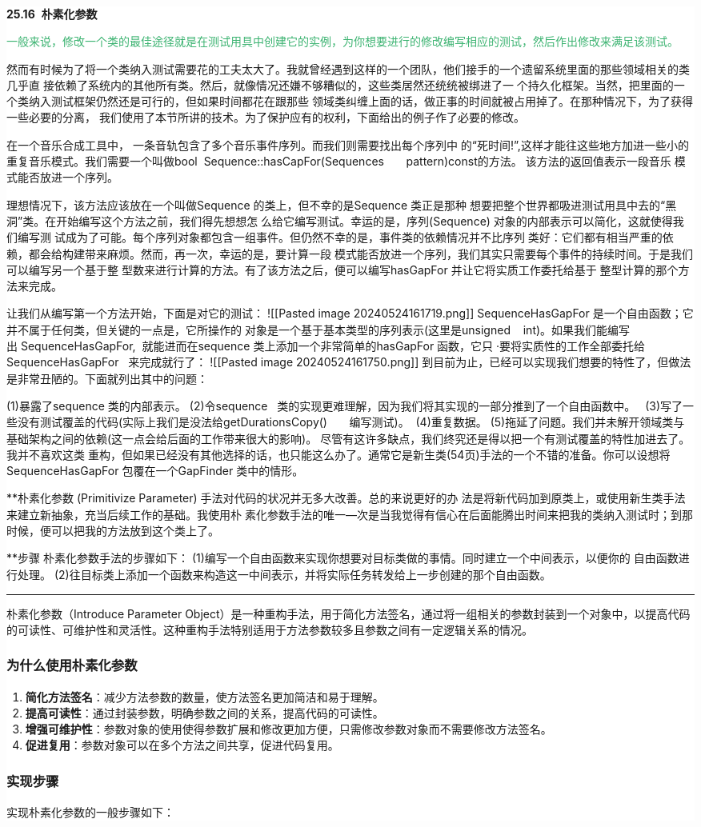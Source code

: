 **25.16**  **朴素化参数**

<span style="color: #3CB371;">一般来说，修改一个类的最佳途径就是在测试用具中创建它的实例，为你想要进行的修改编写相应的测试，然后作出修改来满足该测试。</span>

然而有时候为了将一个类纳入测试需要花的工夫太大了。我就曾经遇到这样的一个团队，他们接手的一个遗留系统里面的那些领域相关的类几乎直 接依赖了系统内的其他所有类。然后，就像情况还嫌不够糟似的，这些类居然还统统被绑进了一 个持久化框架。当然，把里面的一个类纳入测试框架仍然还是可行的，但如果时间都花在跟那些 领域类纠缠上面的话，做正事的时间就被占用掉了。在那种情况下，为了获得一些必要的分离， 我们使用了本节所讲的技术。为了保护应有的权利，下面给出的例子作了必要的修改。

在一个音乐合成工具中， 一条音轨包含了多个音乐事件序列。而我们则需要找出每个序列中 的“死时间!”,这样才能往这些地方加进一些小的重复音乐模式。我们需要一个叫做bool  Sequence::hasCapFor(Sequences       pattern)const的方法。
该方法的返回值表示一段音乐 模式能否放进一个序列。

理想情况下，该方法应该放在一个叫做Sequence 的类上，但不幸的是Sequence 类正是那种 想要把整个世界都吸进测试用具中去的“黑洞”类。在开始编写这个方法之前，我们得先想想怎 么给它编写测试。幸运的是，序列(Sequence) 对象的内部表示可以简化，这就使得我们编写测 试成为了可能。每个序列对象都包含一组事件。但仍然不幸的是，事件类的依赖情况并不比序列 类好：它们都有相当严重的依赖，都会给构建带来麻烦。然而，再一次，幸运的是，要计算一段 模式能否放进一个序列，我们其实只需要每个事件的持续时间。于是我们可以编写另一个基于整 型数来进行计算的方法。有了该方法之后，便可以编写hasGapFor 并让它将实质工作委托给基于 整型计算的那个方法来完成。

让我们从编写第一个方法开始，下面是对它的测试：
![[Pasted image 20240524161719.png]]
SequenceHasGapFor 是一个自由函数；它并不属于任何类，但关键的一点是，它所操作的 对象是一个基于基本类型的序列表示(这里是unsigned    int)。如果我们能编写出 SequenceHasGapFor,  就能进而在sequence 类上添加一个非常简单的hasGapFor 函数，它只 ·要将实质性的工作全部委托给SequenceHasGapFor   来完成就行了：
![[Pasted image 20240524161750.png]]
到目前为止，已经可以实现我们想要的特性了，但做法是非常丑陋的。下面就列出其中的问题：

(1)暴露了sequence 类的内部表示。
(2)令sequence   类的实现更难理解，因为我们将其实现的一部分推到了一个自由函数中。  
(3)写了一些没有测试覆盖的代码(实际上我们是没法给getDurationsCopy()       编写测试)。 
(4)重复数据。
(5)拖延了问题。我们并未解开领域类与基础架构之间的依赖(这一点会给后面的工作带来很大的影响)。
尽管有这许多缺点，我们终究还是得以把一个有测试覆盖的特性加进去了。我并不喜欢这类 重构，但如果已经没有其他选择的话，也只能这么办了。通常它是新生类(54页)手法的一个不错的准备。你可以设想将SequenceHasGapFor 包覆在一个GapFinder 类中的情形。

**朴素化参数 (Primitivize Parameter) 手法对代码的状况并无多大改善。总的来说更好的办 法是将新代码加到原类上，或使用新生类手法来建立新抽象，充当后续工作的基础。我使用朴 素化参数手法的唯一—次是当我觉得有信心在后面能腾出时间来把我的类纳入测试时；到那时候，便可以把我的方法放到这个类上了。

**步骤
朴素化参数手法的步骤如下：
(1)编写一个自由函数来实现你想要对目标类做的事情。同时建立一个中间表示，以便你的 自由函数进行处理。
(2)往目标类上添加一个函数来构造这一中间表示，并将实际任务转发给上一步创建的那个自由函数。

***

朴素化参数（Introduce Parameter Object）是一种重构手法，用于简化方法签名，通过将一组相关的参数封装到一个对象中，以提高代码的可读性、可维护性和灵活性。这种重构手法特别适用于方法参数较多且参数之间有一定逻辑关系的情况。

### 为什么使用朴素化参数

1. **简化方法签名**：减少方法参数的数量，使方法签名更加简洁和易于理解。
2. **提高可读性**：通过封装参数，明确参数之间的关系，提高代码的可读性。
3. **增强可维护性**：参数对象的使用使得参数扩展和修改更加方便，只需修改参数对象而不需要修改方法签名。
4. **促进复用**：参数对象可以在多个方法之间共享，促进代码复用。

### 实现步骤

实现朴素化参数的一般步骤如下：
